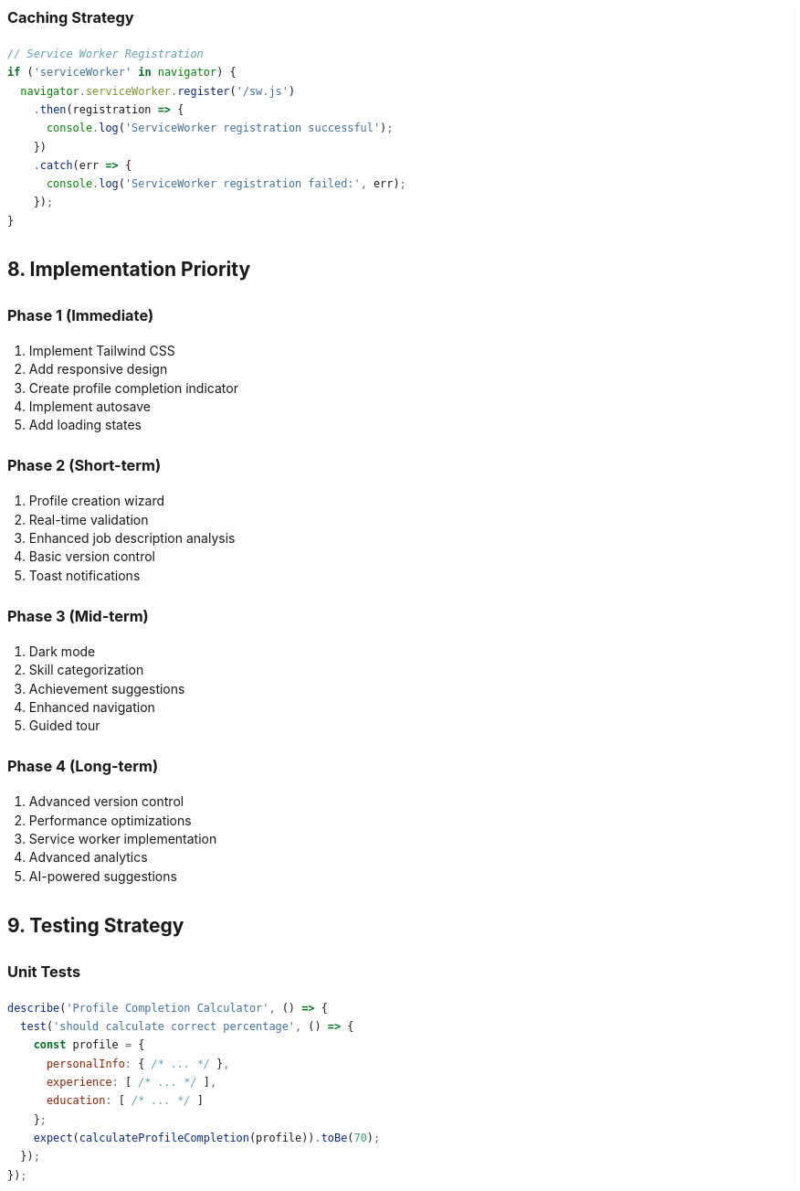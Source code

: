 ### Caching Strategy
```javascript
// Service Worker Registration
if ('serviceWorker' in navigator) {
  navigator.serviceWorker.register('/sw.js')
    .then(registration => {
      console.log('ServiceWorker registration successful');
    })
    .catch(err => {
      console.log('ServiceWorker registration failed:', err);
    });
}
```

## 8. Implementation Priority

### Phase 1 (Immediate)
1. Implement Tailwind CSS
2. Add responsive design
3. Create profile completion indicator
4. Implement autosave
5. Add loading states

### Phase 2 (Short-term)
1. Profile creation wizard
2. Real-time validation
3. Enhanced job description analysis
4. Basic version control
5. Toast notifications

### Phase 3 (Mid-term)
1. Dark mode
2. Skill categorization
3. Achievement suggestions
4. Enhanced navigation
5. Guided tour

### Phase 4 (Long-term)
1. Advanced version control
2. Performance optimizations
3. Service worker implementation
4. Advanced analytics
5. AI-powered suggestions

## 9. Testing Strategy

### Unit Tests
```javascript
describe('Profile Completion Calculator', () => {
  test('should calculate correct percentage', () => {
    const profile = {
      personalInfo: { /* ... */ },
      experience: [ /* ... */ ],
      education: [ /* ... */ ]
    };
    expect(calculateProfileCompletion(profile)).toBe(70);
  });
});
```
